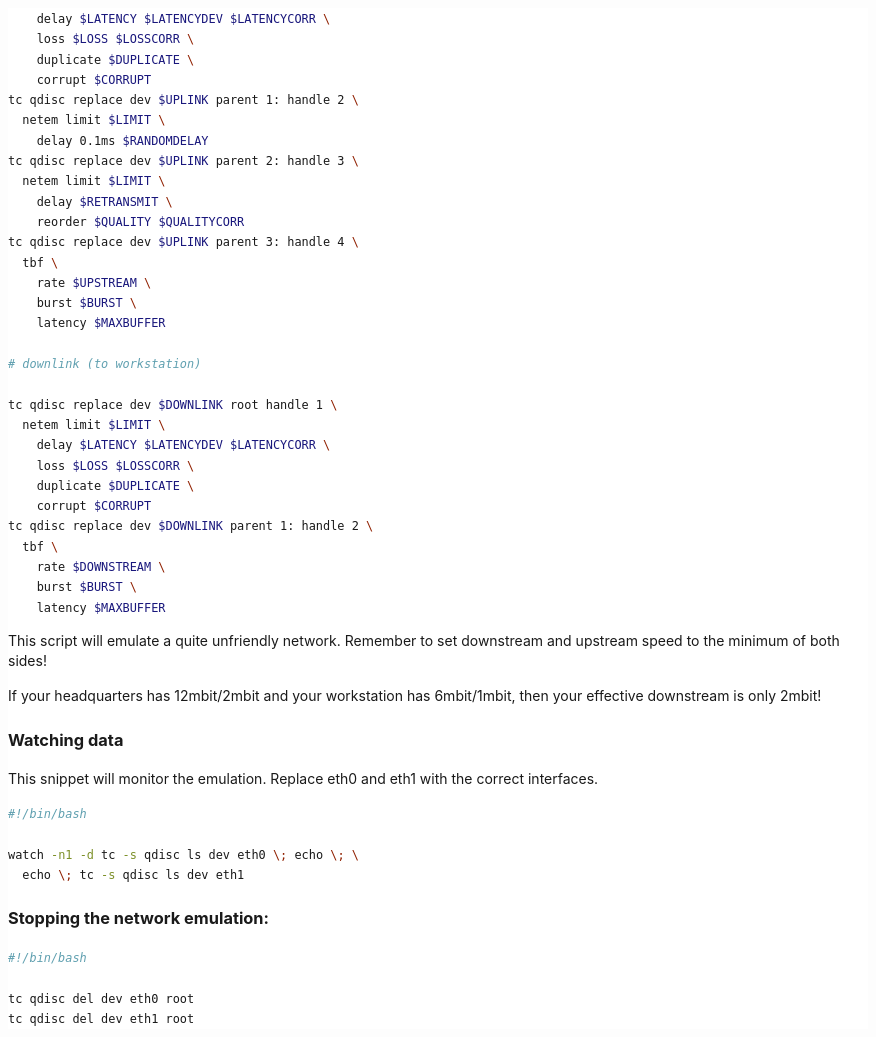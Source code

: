 ```bash
    delay $LATENCY $LATENCYDEV $LATENCYCORR \
    loss $LOSS $LOSSCORR \
    duplicate $DUPLICATE \
    corrupt $CORRUPT
tc qdisc replace dev $UPLINK parent 1: handle 2 \
  netem limit $LIMIT \
    delay 0.1ms $RANDOMDELAY
tc qdisc replace dev $UPLINK parent 2: handle 3 \
  netem limit $LIMIT \
    delay $RETRANSMIT \
    reorder $QUALITY $QUALITYCORR
tc qdisc replace dev $UPLINK parent 3: handle 4 \
  tbf \
    rate $UPSTREAM \
    burst $BURST \
    latency $MAXBUFFER

# downlink (to workstation)

tc qdisc replace dev $DOWNLINK root handle 1 \
  netem limit $LIMIT \
    delay $LATENCY $LATENCYDEV $LATENCYCORR \
    loss $LOSS $LOSSCORR \
    duplicate $DUPLICATE \
    corrupt $CORRUPT
tc qdisc replace dev $DOWNLINK parent 1: handle 2 \
  tbf \
    rate $DOWNSTREAM \
    burst $BURST \
    latency $MAXBUFFER
```

This script will emulate a quite unfriendly network.  Remember to set
downstream and upstream speed to the minimum of both sides!

If your headquarters has 12mbit/2mbit and your workstation has
6mbit/1mbit, then your effective downstream is only 2mbit!

### Watching data

This snippet will monitor the emulation.
Replace eth0 and eth1 with the correct interfaces.

```bash
#!/bin/bash

watch -n1 -d tc -s qdisc ls dev eth0 \; echo \; \
  echo \; tc -s qdisc ls dev eth1
```

### Stopping the network emulation:

```bash
#!/bin/bash

tc qdisc del dev eth0 root
tc qdisc del dev eth1 root
```
